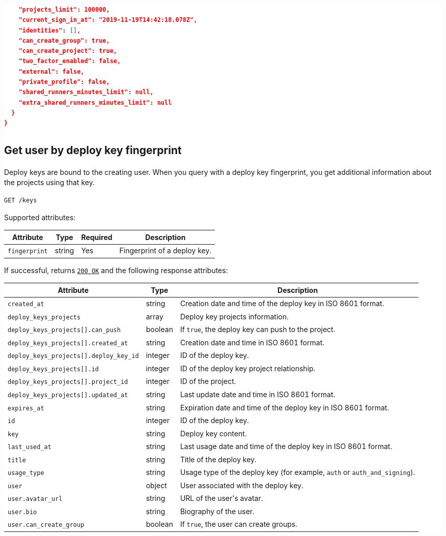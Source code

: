 ```json
    "projects_limit": 100000,
    "current_sign_in_at": "2019-11-19T14:42:18.078Z",
    "identities": [],
    "can_create_group": true,
    "can_create_project": true,
    "two_factor_enabled": false,
    "external": false,
    "private_profile": false,
    "shared_runners_minutes_limit": null,
    "extra_shared_runners_minutes_limit": null
  }
}
```

## Get user by deploy key fingerprint

Deploy keys are bound to the creating user. When you query with a deploy key fingerprint, you get additional information about the projects using that key.

```plaintext
GET /keys
```

Supported attributes:

| Attribute     | Type   | Required | Description                        |
|---------------|--------|----------|------------------------------------|
| `fingerprint` | string | Yes      | Fingerprint of a deploy key.   |

If successful, returns [`200 OK`](rest/troubleshooting.md#status-codes) and the
following response attributes:

| Attribute                                 | Type    | Description |
|-------------------------------------------|---------|-------------|
| `created_at`                              | string  | Creation date and time of the deploy key in ISO 8601 format. |
| `deploy_keys_projects`                    | array   | Deploy key projects information. |
| `deploy_keys_projects[].can_push`         | boolean | If `true`, the deploy key can push to the project. |
| `deploy_keys_projects[].created_at`       | string  | Creation date and time in ISO 8601 format. |
| `deploy_keys_projects[].deploy_key_id`    | integer | ID of the deploy key. |
| `deploy_keys_projects[].id`               | integer | ID of the deploy key project relationship. |
| `deploy_keys_projects[].project_id`       | integer | ID of the project. |
| `deploy_keys_projects[].updated_at`       | string  | Last update date and time in ISO 8601 format. |
| `expires_at`                              | string  | Expiration date and time of the deploy key in ISO 8601 format. |
| `id`                                      | integer | ID of the deploy key. |
| `key`                                     | string  | Deploy key content. |
| `last_used_at`                            | string  | Last usage date and time of the deploy key in ISO 8601 format. |
| `title`                                   | string  | Title of the deploy key. |
| `usage_type`                              | string  | Usage type of the deploy key (for example, `auth` or `auth_and_signing`). |
| `user`                                    | object  | User associated with the deploy key. |
| `user.avatar_url`                         | string  | URL of the user's avatar. |
| `user.bio`                                | string  | Biography of the user. |
| `user.can_create_group`                   | boolean | If `true`, the user can create groups. |